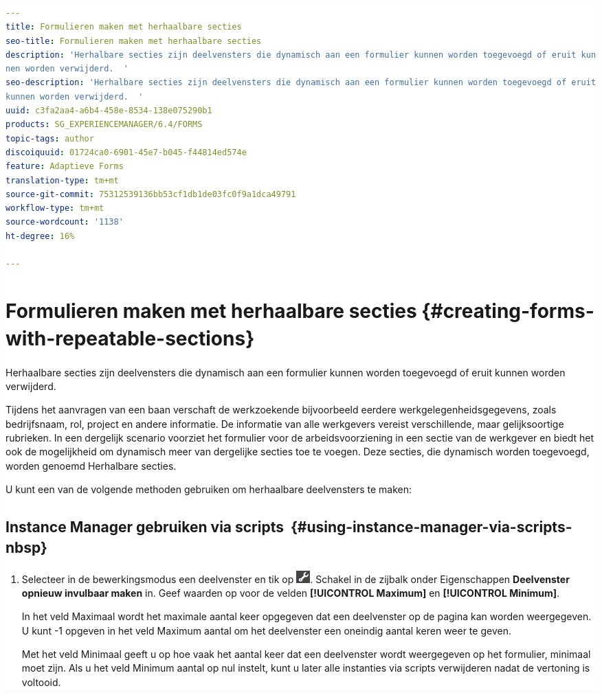 ```yaml
---
title: Formulieren maken met herhaalbare secties
seo-title: Formulieren maken met herhaalbare secties
description: 'Herhalbare secties zijn deelvensters die dynamisch aan een formulier kunnen worden toegevoegd of eruit kunnen worden verwijderd.  '
seo-description: 'Herhalbare secties zijn deelvensters die dynamisch aan een formulier kunnen worden toegevoegd of eruit kunnen worden verwijderd.  '
uuid: c3fa2aa4-a6b4-458e-8534-138e075290b1
products: SG_EXPERIENCEMANAGER/6.4/FORMS
topic-tags: author
discoiquuid: 01724ca0-6901-45e7-b045-f44814ed574e
feature: Adaptieve Forms
translation-type: tm+mt
source-git-commit: 75312539136bb53cf1db1de03fc0f9a1dca49791
workflow-type: tm+mt
source-wordcount: '1138'
ht-degree: 16%

---
```



# Formulieren maken met herhaalbare secties {#creating-forms-with-repeatable-sections}

Herhaalbare secties zijn deelvensters die dynamisch aan een formulier kunnen worden toegevoegd of eruit kunnen worden verwijderd.

Tijdens het aanvragen van een baan verschaft de werkzoekende bijvoorbeeld eerdere werkgelegenheidsgegevens, zoals bedrijfsnaam, rol, project en andere informatie. De informatie van alle werkgevers vereist verschillende, maar gelijksoortige rubrieken. In een dergelijk scenario voorziet het formulier voor de arbeidsvoorziening in een sectie van de werkgever en biedt het ook de mogelijkheid om dynamisch meer van dergelijke secties toe te voegen. Deze secties, die dynamisch worden toegevoegd, worden genoemd Herhalbare secties.

U kunt een van de volgende methoden gebruiken om herhaalbare deelvensters te maken:

## Instance Manager gebruiken via scripts  {#using-instance-manager-via-scripts-nbsp}

1. Selecteer in de bewerkingsmodus een deelvenster en tik op ![cmp](assets/cmppr.png). Schakel in de zijbalk onder Eigenschappen **Deelvenster opnieuw invulbaar maken** in. Geef waarden op voor de velden **[!UICONTROL Maximum]** en **[!UICONTROL Minimum]**.

   In het veld Maximaal wordt het maximale aantal keer opgegeven dat een deelvenster op de pagina kan worden weergegeven. U kunt -1 opgeven in het veld Maximum aantal om het deelvenster een oneindig aantal keren weer te geven.

   Met het veld Minimaal geeft u op hoe vaak het aantal keer dat een deelvenster wordt weergegeven op het formulier, minimaal moet zijn. Als u het veld Minimum aantal op nul instelt, kunt u later alle instanties via scripts verwijderen nadat de vertoning is voltooid.
